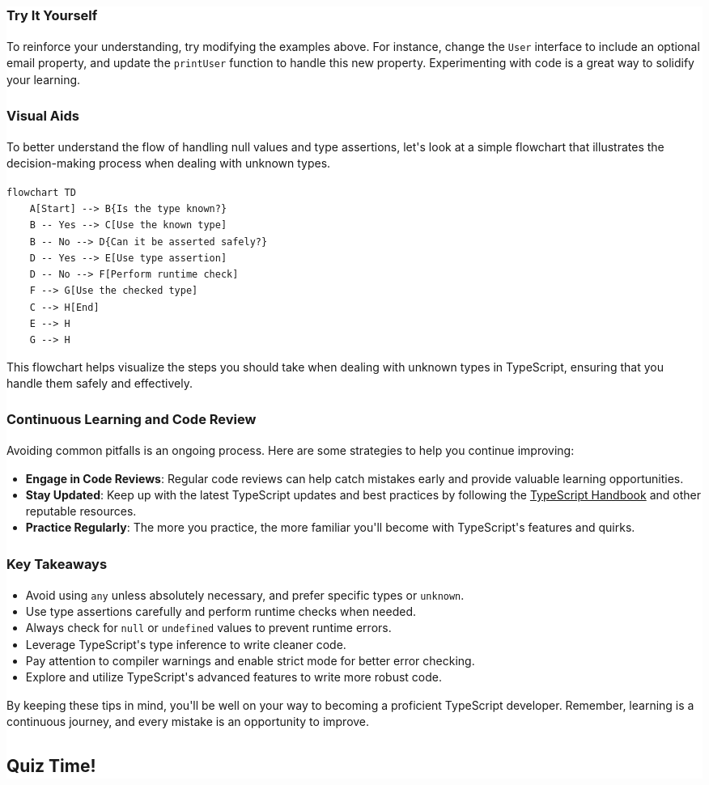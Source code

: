 ### Try It Yourself

To reinforce your understanding, try modifying the examples above. For instance, change the `User` interface to include an optional email property, and update the `printUser` function to handle this new property. Experimenting with code is a great way to solidify your learning.

### Visual Aids

To better understand the flow of handling null values and type assertions, let's look at a simple flowchart that illustrates the decision-making process when dealing with unknown types.

```mermaid
flowchart TD
    A[Start] --> B{Is the type known?}
    B -- Yes --> C[Use the known type]
    B -- No --> D{Can it be asserted safely?}
    D -- Yes --> E[Use type assertion]
    D -- No --> F[Perform runtime check]
    F --> G[Use the checked type]
    C --> H[End]
    E --> H
    G --> H
```

This flowchart helps visualize the steps you should take when dealing with unknown types in TypeScript, ensuring that you handle them safely and effectively.

### Continuous Learning and Code Review

Avoiding common pitfalls is an ongoing process. Here are some strategies to help you continue improving:

- **Engage in Code Reviews**: Regular code reviews can help catch mistakes early and provide valuable learning opportunities.
- **Stay Updated**: Keep up with the latest TypeScript updates and best practices by following the [TypeScript Handbook](https://www.typescriptlang.org/docs/handbook/intro.html) and other reputable resources.
- **Practice Regularly**: The more you practice, the more familiar you'll become with TypeScript's features and quirks.

### Key Takeaways

- Avoid using `any` unless absolutely necessary, and prefer specific types or `unknown`.
- Use type assertions carefully and perform runtime checks when needed.
- Always check for `null` or `undefined` values to prevent runtime errors.
- Leverage TypeScript's type inference to write cleaner code.
- Pay attention to compiler warnings and enable strict mode for better error checking.
- Explore and utilize TypeScript's advanced features to write more robust code.

By keeping these tips in mind, you'll be well on your way to becoming a proficient TypeScript developer. Remember, learning is a continuous journey, and every mistake is an opportunity to improve.

## Quiz Time!
